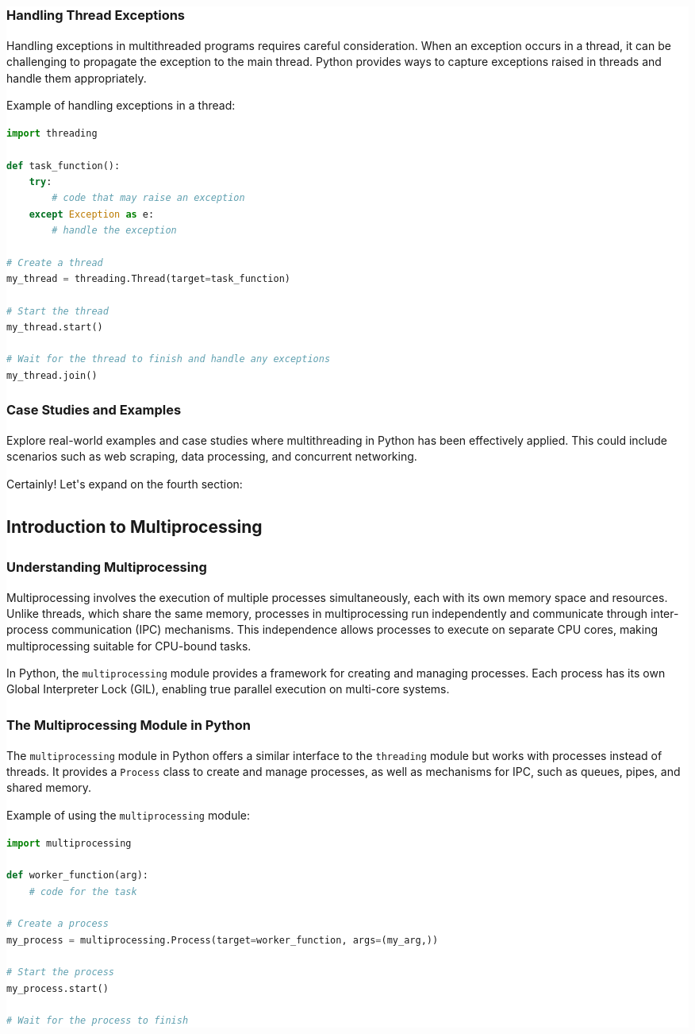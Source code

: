 ### Handling Thread Exceptions
Handling exceptions in multithreaded programs requires careful consideration. When an exception occurs in a thread, it can be challenging to propagate the exception to the main thread. Python provides ways to capture exceptions raised in threads and handle them appropriately.

Example of handling exceptions in a thread:
```python
import threading

def task_function():
    try:
        # code that may raise an exception
    except Exception as e:
        # handle the exception

# Create a thread
my_thread = threading.Thread(target=task_function)

# Start the thread
my_thread.start()

# Wait for the thread to finish and handle any exceptions
my_thread.join()
```

### Case Studies and Examples
Explore real-world examples and case studies where multithreading in Python has been effectively applied. This could include scenarios such as web scraping, data processing, and concurrent networking.

Certainly! Let's expand on the fourth section:

## Introduction to Multiprocessing

### Understanding Multiprocessing
Multiprocessing involves the execution of multiple processes simultaneously, each with its own memory space and resources. Unlike threads, which share the same memory, processes in multiprocessing run independently and communicate through inter-process communication (IPC) mechanisms. This independence allows processes to execute on separate CPU cores, making multiprocessing suitable for CPU-bound tasks.

In Python, the `multiprocessing` module provides a framework for creating and managing processes. Each process has its own Global Interpreter Lock (GIL), enabling true parallel execution on multi-core systems.

### The Multiprocessing Module in Python
The `multiprocessing` module in Python offers a similar interface to the `threading` module but works with processes instead of threads. It provides a `Process` class to create and manage processes, as well as mechanisms for IPC, such as queues, pipes, and shared memory.

Example of using the `multiprocessing` module:
```python
import multiprocessing

def worker_function(arg):
    # code for the task

# Create a process
my_process = multiprocessing.Process(target=worker_function, args=(my_arg,))

# Start the process
my_process.start()

# Wait for the process to finish
```